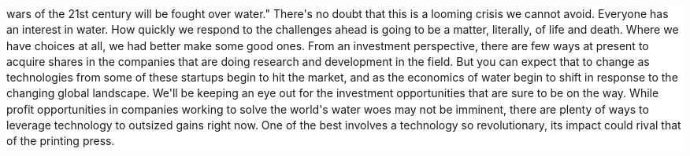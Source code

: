 wars of the 21st century will be fought over water."
There's no doubt that this is a looming crisis
we cannot avoid.
Everyone has an interest in water. How quickly we respond
to the challenges ahead is going to be a matter, literally, of life and
death. Where we have choices at all, we had better make some good ones.
From an investment perspective, there are few
ways at present to acquire shares in the companies that are doing research
and development in the field. But you can expect that to change as
technologies from some of these startups begin to hit the market, and as the
economics of water begin to shift in response to the changing global
landscape.
We'll be keeping an eye out for the investment
opportunities that are sure to be on the way.
While profit opportunities in companies working
to solve the world's water woes may not be imminent, there are plenty of
ways to leverage technology to outsized gains right now.
One of the best
involves a technology so revolutionary, its impact could rival that of the
printing press.
